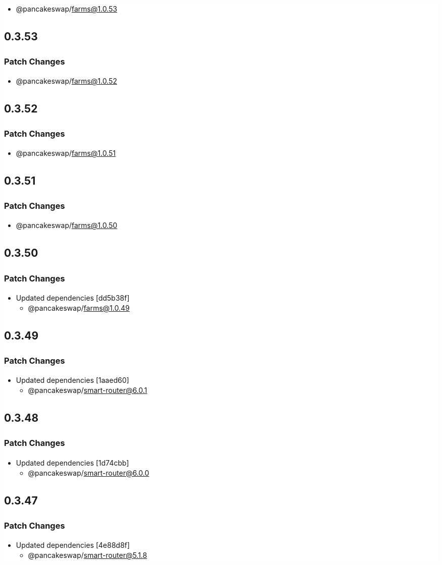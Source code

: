 - @pancakeswap/farms@1.0.53

## 0.3.53

### Patch Changes

- @pancakeswap/farms@1.0.52

## 0.3.52

### Patch Changes

- @pancakeswap/farms@1.0.51

## 0.3.51

### Patch Changes

- @pancakeswap/farms@1.0.50

## 0.3.50

### Patch Changes

- Updated dependencies [dd5b38f]
  - @pancakeswap/farms@1.0.49

## 0.3.49

### Patch Changes

- Updated dependencies [1aaed60]
  - @pancakeswap/smart-router@6.0.1

## 0.3.48

### Patch Changes

- Updated dependencies [1d74cbb]
  - @pancakeswap/smart-router@6.0.0

## 0.3.47

### Patch Changes

- Updated dependencies [4e88d8f]
  - @pancakeswap/smart-router@5.1.8
